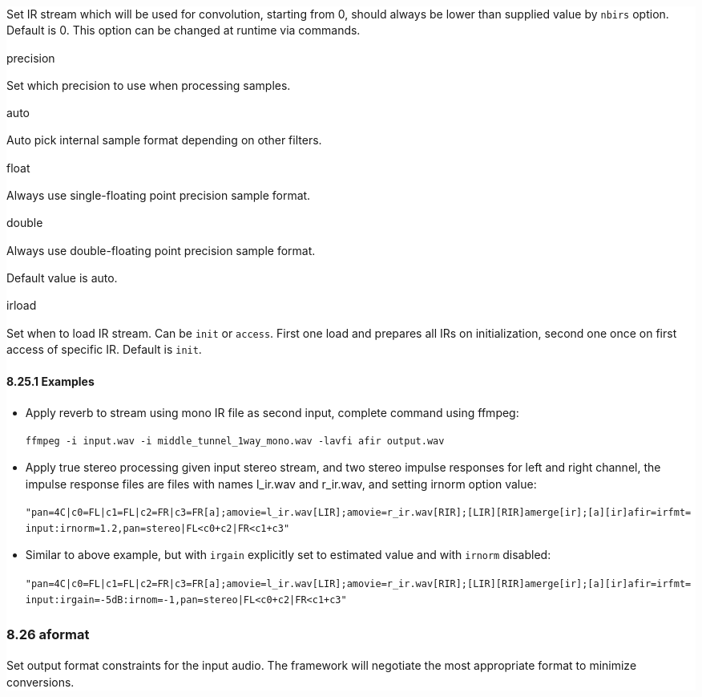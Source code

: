 Set IR stream which will be used for convolution, starting from 0, should
always be lower than supplied value by `nbirs` option. Default is 0. This
option can be changed at runtime via commands.

precision

    

Set which precision to use when processing samples.

auto

    

Auto pick internal sample format depending on other filters.

float

    

Always use single-floating point precision sample format.

double

    

Always use double-floating point precision sample format.

Default value is auto.

irload

    

Set when to load IR stream. Can be `init` or `access`. First one load and
prepares all IRs on initialization, second one once on first access of
specific IR. Default is `init`.

#### 8.25.1 Examples

  * Apply reverb to stream using mono IR file as second input, complete command using ffmpeg: 
        
        ffmpeg -i input.wav -i middle_tunnel_1way_mono.wav -lavfi afir output.wav
        

  * Apply true stereo processing given input stereo stream, and two stereo impulse responses for left and right channel, the impulse response files are files with names l_ir.wav and r_ir.wav, and setting irnorm option value: 
        
        "pan=4C|c0=FL|c1=FL|c2=FR|c3=FR[a];amovie=l_ir.wav[LIR];amovie=r_ir.wav[RIR];[LIR][RIR]amerge[ir];[a][ir]afir=irfmt=input:irnorm=1.2,pan=stereo|FL<c0+c2|FR<c1+c3"
        

  * Similar to above example, but with `irgain` explicitly set to estimated value and with `irnorm` disabled: 
        
        "pan=4C|c0=FL|c1=FL|c2=FR|c3=FR[a];amovie=l_ir.wav[LIR];amovie=r_ir.wav[RIR];[LIR][RIR]amerge[ir];[a][ir]afir=irfmt=input:irgain=-5dB:irnom=-1,pan=stereo|FL<c0+c2|FR<c1+c3"
        

### 8.26 aformat

Set output format constraints for the input audio. The framework will
negotiate the most appropriate format to minimize conversions.
